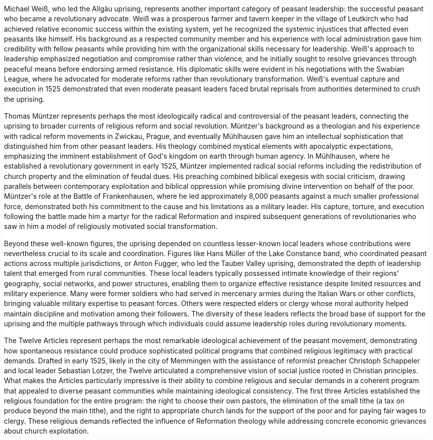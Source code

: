 Michael Weiß, who led the Allgäu uprising, represents another important category of peasant leadership: the successful peasant who became a revolutionary advocate. Weiß was a prosperous farmer and tavern keeper in the village of Leutkirch who had achieved relative economic success within the existing system, yet he recognized the systemic injustices that affected even peasants like himself. His background as a respected community member and his experience with local administration gave him credibility with fellow peasants while providing him with the organizational skills necessary for leadership. Weiß's approach to leadership emphasized negotiation and compromise rather than violence, and he initially sought to resolve grievances through peaceful means before endorsing armed resistance. His diplomatic skills were evident in his negotiations with the Swabian League, where he advocated for moderate reforms rather than revolutionary transformation. Weiß's eventual capture and execution in 1525 demonstrated that even moderate peasant leaders faced brutal reprisals from authorities determined to crush the uprising.

Thomas Müntzer represents perhaps the most ideologically radical and controversial of the peasant leaders, connecting the uprising to broader currents of religious reform and social revolution. Müntzer's background as a theologian and his experience with radical reform movements in Zwickau, Prague, and eventually Mühlhausen gave him an intellectual sophistication that distinguished him from other peasant leaders. His theology combined mystical elements with apocalyptic expectations, emphasizing the imminent establishment of God's kingdom on earth through human agency. In Mühlhausen, where he established a revolutionary government in early 1525, Müntzer implemented radical social reforms including the redistribution of church property and the elimination of feudal dues. His preaching combined biblical exegesis with social criticism, drawing parallels between contemporary exploitation and biblical oppression while promising divine intervention on behalf of the poor. Müntzer's role at the Battle of Frankenhausen, where he led approximately 8,000 peasants against a much smaller professional force, demonstrated both his commitment to the cause and his limitations as a military leader. His capture, torture, and execution following the battle made him a martyr for the radical Reformation and inspired subsequent generations of revolutionaries who saw in him a model of religiously motivated social transformation.

Beyond these well-known figures, the uprising depended on countless lesser-known local leaders whose contributions were nevertheless crucial to its scale and coordination. Figures like Hans Müller of the Lake Constance band, who coordinated peasant actions across multiple jurisdictions, or Anton Fugger, who led the Tauber Valley uprising, demonstrated the depth of leadership talent that emerged from rural communities. These local leaders typically possessed intimate knowledge of their regions' geography, social networks, and power structures, enabling them to organize effective resistance despite limited resources and military experience. Many were former soldiers who had served in mercenary armies during the Italian Wars or other conflicts, bringing valuable military expertise to peasant forces. Others were respected elders or clergy whose moral authority helped maintain discipline and motivation among their followers. The diversity of these leaders reflects the broad base of support for the uprising and the multiple pathways through which individuals could assume leadership roles during revolutionary moments.

The Twelve Articles represent perhaps the most remarkable ideological achievement of the peasant movement, demonstrating how spontaneous resistance could produce sophisticated political programs that combined religious legitimacy with practical demands. Drafted in early 1525, likely in the city of Memmingen with the assistance of reformist preacher Christoph Schappeler and local leader Sebastian Lotzer, the Twelve articulated a comprehensive vision of social justice rooted in Christian principles. What makes the Articles particularly impressive is their ability to combine religious and secular demands in a coherent program that appealed to diverse peasant communities while maintaining ideological consistency. The first three Articles established the religious foundation for the entire program: the right to choose their own pastors, the elimination of the small tithe (a tax on produce beyond the main tithe), and the right to appropriate church lands for the support of the poor and for paying fair wages to clergy. These religious demands reflected the influence of Reformation theology while addressing concrete economic grievances about church exploitation.
